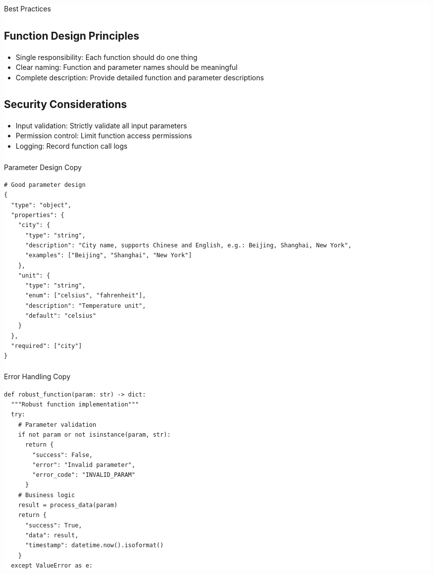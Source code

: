 ## 
[​](https://docs.z.ai/guides/capabilities/function-calling#best-practices)
Best Practices
## Function Design Principles
  * Single responsibility: Each function should do one thing
  * Clear naming: Function and parameter names should be meaningful
  * Complete description: Provide detailed function and parameter descriptions


## Security Considerations
  * Input validation: Strictly validate all input parameters
  * Permission control: Limit function access permissions
  * Logging: Record function call logs


### 
[​](https://docs.z.ai/guides/capabilities/function-calling#parameter-design)
Parameter Design
Copy
```
# Good parameter design
{
  "type": "object",
  "properties": {
    "city": {
      "type": "string",
      "description": "City name, supports Chinese and English, e.g.: Beijing, Shanghai, New York",
      "examples": ["Beijing", "Shanghai", "New York"]
    },
    "unit": {
      "type": "string",
      "enum": ["celsius", "fahrenheit"],
      "description": "Temperature unit",
      "default": "celsius"
    }
  },
  "required": ["city"]
}

```

### 
[​](https://docs.z.ai/guides/capabilities/function-calling#error-handling)
Error Handling
Copy
```
def robust_function(param: str) -> dict:
  """Robust function implementation"""
  try:
    # Parameter validation
    if not param or not isinstance(param, str):
      return {
        "success": False,
        "error": "Invalid parameter",
        "error_code": "INVALID_PARAM"
      }
    # Business logic
    result = process_data(param)
    return {
      "success": True,
      "data": result,
      "timestamp": datetime.now().isoformat()
    }
  except ValueError as e:
```